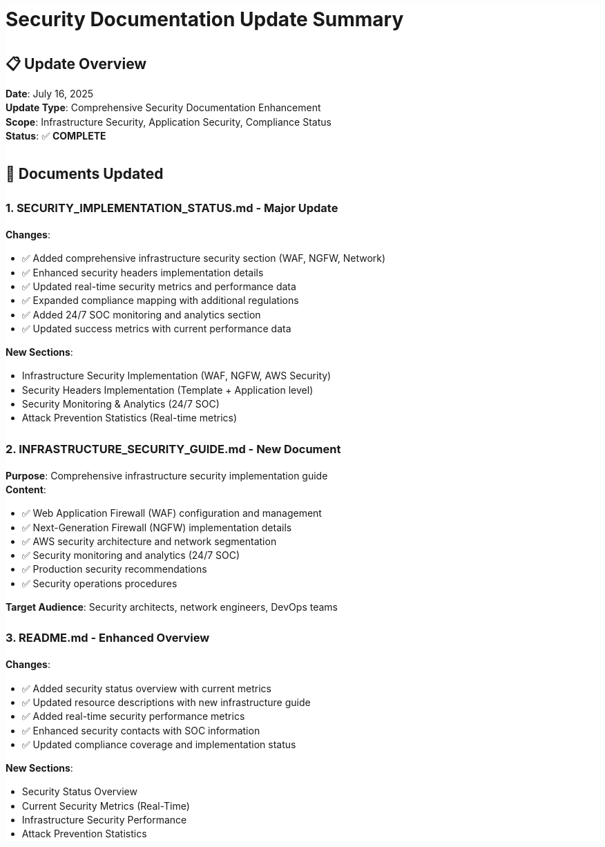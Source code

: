 # Security Documentation Update Summary

## 📋 Update Overview

**Date**: July 16, 2025  
**Update Type**: Comprehensive Security Documentation Enhancement  
**Scope**: Infrastructure Security, Application Security, Compliance Status  
**Status**: ✅ **COMPLETE**

## 🔄 Documents Updated

### 1. **SECURITY_IMPLEMENTATION_STATUS.md** - Major Update
**Changes**:
- ✅ Added comprehensive infrastructure security section (WAF, NGFW, Network)
- ✅ Enhanced security headers implementation details
- ✅ Updated real-time security metrics and performance data
- ✅ Expanded compliance mapping with additional regulations
- ✅ Added 24/7 SOC monitoring and analytics section
- ✅ Updated success metrics with current performance data

**New Sections**:
- Infrastructure Security Implementation (WAF, NGFW, AWS Security)
- Security Headers Implementation (Template + Application level)
- Security Monitoring & Analytics (24/7 SOC)
- Attack Prevention Statistics (Real-time metrics)

### 2. **INFRASTRUCTURE_SECURITY_GUIDE.md** - New Document
**Purpose**: Comprehensive infrastructure security implementation guide  
**Content**:
- ✅ Web Application Firewall (WAF) configuration and management
- ✅ Next-Generation Firewall (NGFW) implementation details
- ✅ AWS security architecture and network segmentation
- ✅ Security monitoring and analytics (24/7 SOC)
- ✅ Production security recommendations
- ✅ Security operations procedures

**Target Audience**: Security architects, network engineers, DevOps teams

### 3. **README.md** - Enhanced Overview
**Changes**:
- ✅ Added security status overview with current metrics
- ✅ Updated resource descriptions with new infrastructure guide
- ✅ Added real-time security performance metrics
- ✅ Enhanced security contacts with SOC information
- ✅ Updated compliance coverage and implementation status

**New Sections**:
- Security Status Overview
- Current Security Metrics (Real-Time)
- Infrastructure Security Performance
- Attack Prevention Statistics
